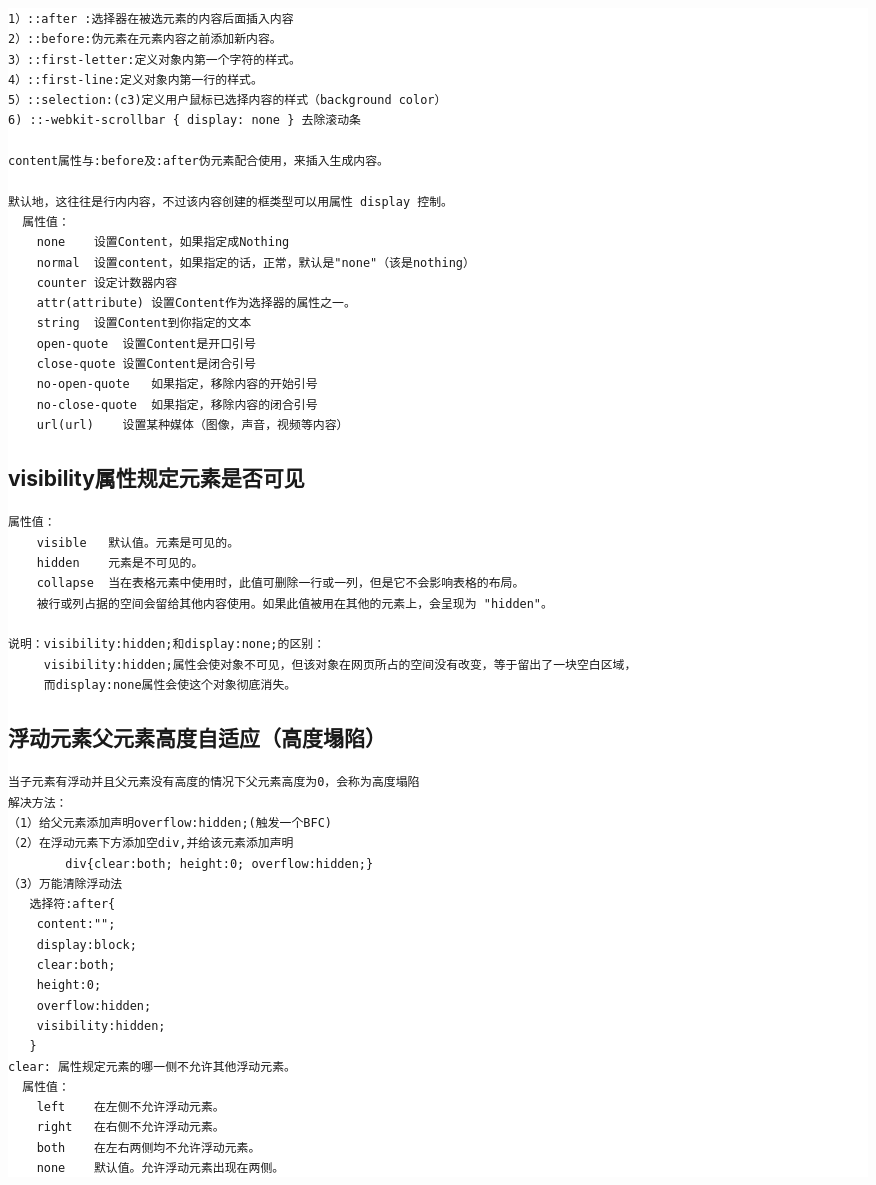 ```
1）::after :选择器在被选元素的内容后面插入内容
2）::before:伪元素在元素内容之前添加新内容。
3）::first-letter:定义对象内第一个字符的样式。
4）::first-line:定义对象内第一行的样式。
5）::selection:(c3)定义用户鼠标已选择内容的样式（background color）
6) ::-webkit-scrollbar { display: none } 去除滚动条

content属性与:before及:after伪元素配合使用，来插入生成内容。

默认地，这往往是行内内容，不过该内容创建的框类型可以用属性 display 控制。
  属性值：
    none	设置Content，如果指定成Nothing
    normal	设置content，如果指定的话，正常，默认是"none"（该是nothing）
    counter	设定计数器内容
    attr(attribute)	设置Content作为选择器的属性之一。
    string	设置Content到你指定的文本
    open-quote	设置Content是开口引号
    close-quote	设置Content是闭合引号
    no-open-quote	如果指定，移除内容的开始引号
    no-close-quote	如果指定，移除内容的闭合引号
    url(url)	设置某种媒体（图像，声音，视频等内容）
 ```

## visibility属性规定元素是否可见

```
属性值：
    visible	  默认值。元素是可见的。
    hidden	  元素是不可见的。
    collapse  当在表格元素中使用时，此值可删除一行或一列，但是它不会影响表格的布局。
    被行或列占据的空间会留给其他内容使用。如果此值被用在其他的元素上，会呈现为 "hidden"。

说明：visibility:hidden;和display:none;的区别：
     visibility:hidden;属性会使对象不可见，但该对象在网页所占的空间没有改变，等于留出了一块空白区域，
     而display:none属性会使这个对象彻底消失。
```

## 浮动元素父元素高度自适应（高度塌陷）

```
当子元素有浮动并且父元素没有高度的情况下父元素高度为0，会称为高度塌陷
解决方法：
（1）给父元素添加声明overflow:hidden;(触发一个BFC)
（2）在浮动元素下方添加空div,并给该元素添加声明
        div{clear:both; height:0; overflow:hidden;}
（3）万能清除浮动法
   选择符:after{
    content:"";
    display:block;
    clear:both;  
    height:0;
    overflow:hidden;
    visibility:hidden;
   }
clear: 属性规定元素的哪一侧不允许其他浮动元素。
  属性值：
    left	在左侧不允许浮动元素。
    right	在右侧不允许浮动元素。
    both	在左右两侧均不允许浮动元素。
    none	默认值。允许浮动元素出现在两侧。
```

